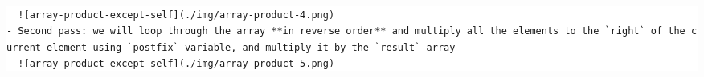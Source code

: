       ![array-product-except-self](./img/array-product-4.png)
    - Second pass: we will loop through the array **in reverse order** and multiply all the elements to the `right` of the current element using `postfix` variable, and multiply it by the `result` array
      ![array-product-except-self](./img/array-product-5.png)